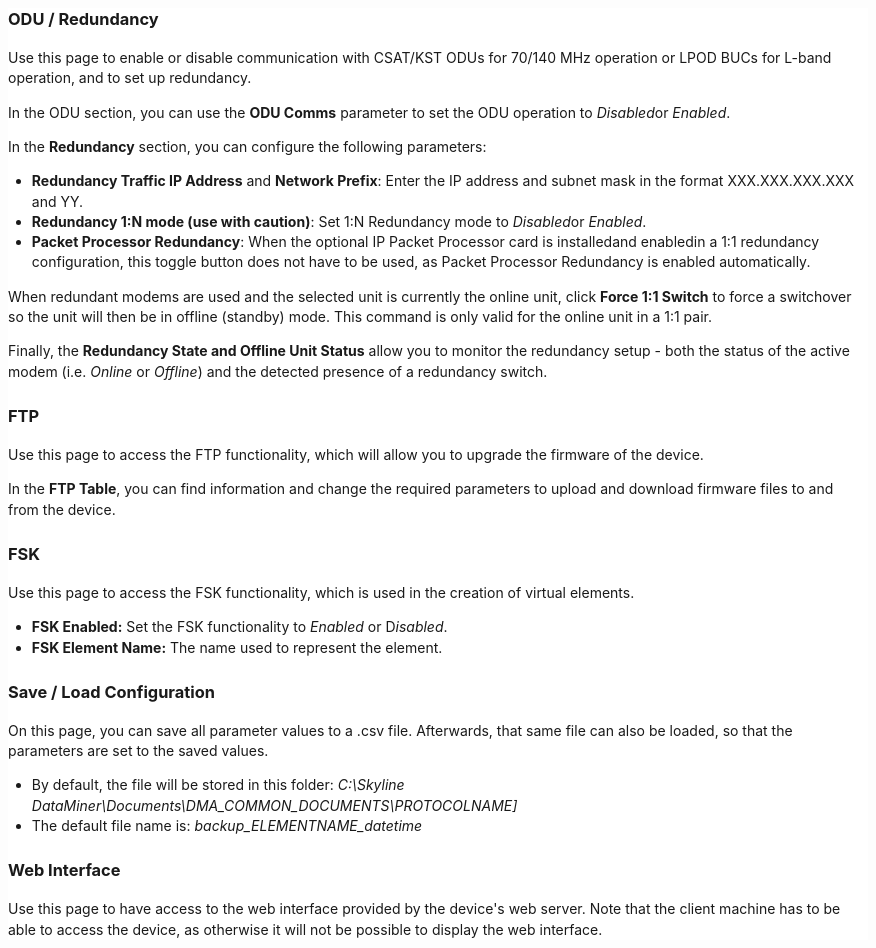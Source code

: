 ### ODU / Redundancy

Use this page to enable or disable communication with CSAT/KST ODUs for 70/140 MHz operation or LPOD BUCs for L-band operation, and to set up redundancy.

In the ODU section, you can use the **ODU Comms** parameter to set the ODU operation to *Disabled*or *Enabled*.

In the **Redundancy** section, you can configure the following parameters:

- **Redundancy Traffic IP Address** and **Network Prefix**: Enter the IP address and subnet mask in the format XXX.XXX.XXX.XXX and YY.
- **Redundancy 1:N mode (use with caution)**: Set 1:N Redundancy mode to *Disabled*or *Enabled*.
- **Packet Processor Redundancy**: When the optional IP Packet Processor card is installedand enabledin a 1:1 redundancy configuration, this toggle button does not have to be used, as Packet Processor Redundancy is enabled automatically.

When redundant modems are used and the selected unit is currently the online unit, click **Force 1:1 Switch** to force a switchover so the unit will then be in offline (standby) mode. This command is only valid for the online unit in a 1:1 pair.

Finally, the **Redundancy State and Offline Unit Status** allow you to monitor the redundancy setup - both the status of the active modem (i.e. *Online* or *Offline*) and the detected presence of a redundancy switch.

### FTP

Use this page to access the FTP functionality, which will allow you to upgrade the firmware of the device.

In the **FTP Table**, you can find information and change the required parameters to upload and download firmware files to and from the device.

### FSK

Use this page to access the FSK functionality, which is used in the creation of virtual elements.

- **FSK Enabled:** Set the FSK functionality to *Enabled* or D*isabled*.
- **FSK Element Name:** The name used to represent the element.

### Save / Load Configuration

On this page, you can save all parameter values to a .csv file. Afterwards, that same file can also be loaded, so that the parameters are set to the saved values.

- By default, the file will be stored in this folder: *C:\Skyline DataMiner\Documents\DMA_COMMON_DOCUMENTS\\PROTOCOLNAME\]*
- The default file name is: *backup_ELEMENTNAME_datetime*

### Web Interface

Use this page to have access to the web interface provided by the device's web server. Note that the client machine has to be able to access the device, as otherwise it will not be possible to display the web interface.
